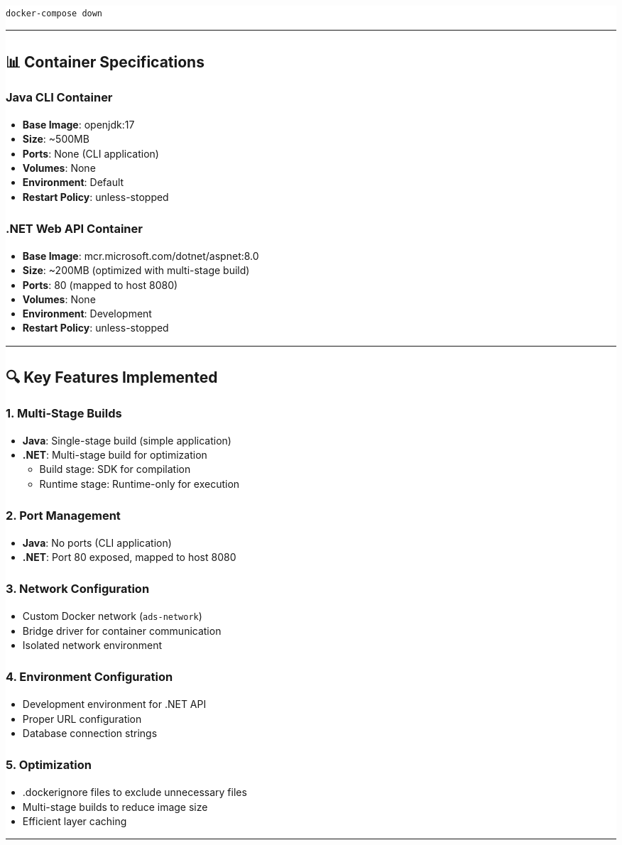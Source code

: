 ```bash
docker-compose down
```

---

## 📊 Container Specifications

### Java CLI Container
- **Base Image**: openjdk:17
- **Size**: ~500MB
- **Ports**: None (CLI application)
- **Volumes**: None
- **Environment**: Default
- **Restart Policy**: unless-stopped

### .NET Web API Container
- **Base Image**: mcr.microsoft.com/dotnet/aspnet:8.0
- **Size**: ~200MB (optimized with multi-stage build)
- **Ports**: 80 (mapped to host 8080)
- **Volumes**: None
- **Environment**: Development
- **Restart Policy**: unless-stopped

---

## 🔍 Key Features Implemented

### 1. Multi-Stage Builds
- **Java**: Single-stage build (simple application)
- **.NET**: Multi-stage build for optimization
  - Build stage: SDK for compilation
  - Runtime stage: Runtime-only for execution

### 2. Port Management
- **Java**: No ports (CLI application)
- **.NET**: Port 80 exposed, mapped to host 8080

### 3. Network Configuration
- Custom Docker network (`ads-network`)
- Bridge driver for container communication
- Isolated network environment

### 4. Environment Configuration
- Development environment for .NET API
- Proper URL configuration
- Database connection strings

### 5. Optimization
- .dockerignore files to exclude unnecessary files
- Multi-stage builds to reduce image size
- Efficient layer caching

---